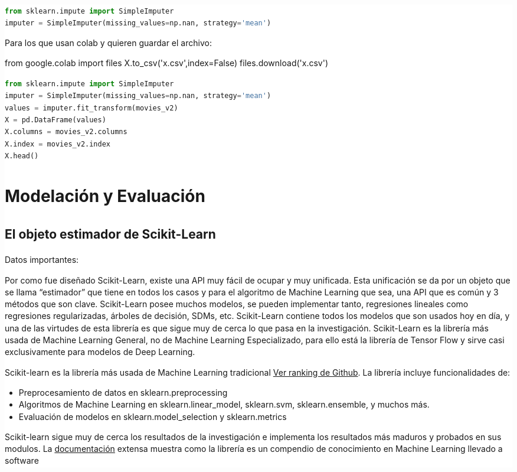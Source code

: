 
```python
from sklearn.impute import SimpleImputer
imputer = SimpleImputer(missing_values=np.nan, strategy='mean')
```



Para los que usan colab y quieren guardar el archivo:

from google.colab import files
X.to_csv('x.csv',index=False)
files.download('x.csv')


```python
from sklearn.impute import SimpleImputer
imputer = SimpleImputer(missing_values=np.nan, strategy='mean')
values = imputer.fit_transform(movies_v2)
X = pd.DataFrame(values)
X.columns = movies_v2.columns
X.index = movies_v2.index
X.head()
```


# Modelación y Evaluación

## El objeto estimador de Scikit-Learn

Datos importantes:

Por como fue diseñado Scikit-Learn, existe una API muy fácil de ocupar y muy unificada. Esta unificación se da por un objeto que se llama “estimador” que tiene en todos los casos y para el algoritmo de Machine Learning que sea, una API que es común y 3 métodos que son clave.
Scikit-Learn posee muchos modelos, se pueden implementar tanto, regresiones lineales como regresiones regularizadas, árboles de decisión, SDMs, etc.
Scikit-Learn contiene todos los modelos que son usados hoy en día, y una de las virtudes de esta librería es que sigue muy de cerca lo que pasa en la investigación.
Scikit-Learn es la librería más usada de Machine Learning General, no de Machine Learning Especializado, para ello está la librería de Tensor Flow y sirve casi exclusivamente para modelos de Deep Learning.



Scikit-learn es la librería más usada de Machine Learning tradicional [Ver ranking de Github](https://github.com/showcases/machine-learning). La librería incluye funcionalidades de:

* Preprocesamiento de datos en  sklearn.preprocessing 
* Algoritmos de Machine Learning en sklearn.linear_model, sklearn.svm, sklearn.ensemble, y muchos más.
* Evaluación de modelos en sklearn.model_selection y sklearn.metrics


Scikit-learn sigue muy de cerca los resultados de la investigación e implementa los resultados más maduros y probados en sus modulos. La [documentación](http://scikit-learn.org/stable/modules/ensemble.html#forests-of-randomized-trees) extensa muestra como la librería es un compendio de conocimiento en Machine Learning llevado a software
